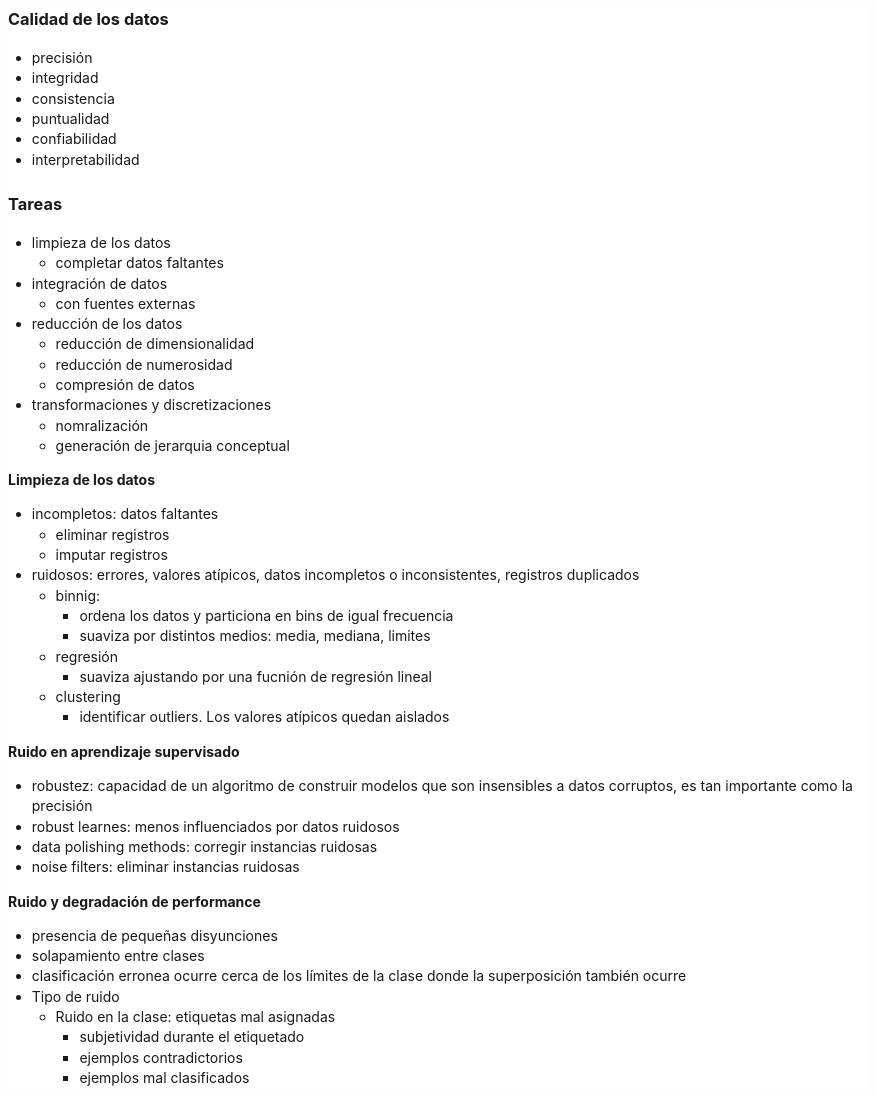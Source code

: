 ### Calidad de los datos
* precisión
* integridad
* consistencia
* puntualidad
* confiabilidad
* interpretabilidad

### Tareas
* limpieza de los datos
    * completar datos faltantes
* integración de datos
    * con fuentes externas
* reducción de los datos
    * reducción de dimensionalidad
    * reducción de numerosidad
    * compresión de datos
* transformaciones y discretizaciones
    * nomralización
    * generación de jerarquia conceptual

**Limpieza de los datos**
* incompletos: datos faltantes
    * eliminar registros
    * imputar registros
* ruidosos: errores, valores atípicos, datos incompletos o inconsistentes, registros duplicados
    * binnig: 
        * ordena los datos y particiona en bins de igual frecuencia
        * suaviza por distintos medios: media, mediana, limites
    * regresión
        * suaviza ajustando por una fucnión de regresión lineal
    * clustering
        * identificar outliers. Los valores atípicos quedan aislados

**Ruido en aprendizaje supervisado**
* robustez: capacidad de un algoritmo de construir modelos que son insensibles a datos corruptos, es tan importante como la precisión
* robust learnes: menos influenciados por datos ruidosos
* data polishing methods: corregir instancias ruidosas
* noise filters: eliminar instancias ruidosas

**Ruido y degradación de performance**
* presencia de pequeñas disyunciones
* solapamiento entre clases
* clasificación erronea ocurre cerca de los límites de la clase donde la superposición también ocurre
* Tipo de ruido
    * Ruido en la clase: etiquetas mal asignadas
        * subjetividad durante el etiquetado
        * ejemplos contradictorios
        * ejemplos mal clasificados
